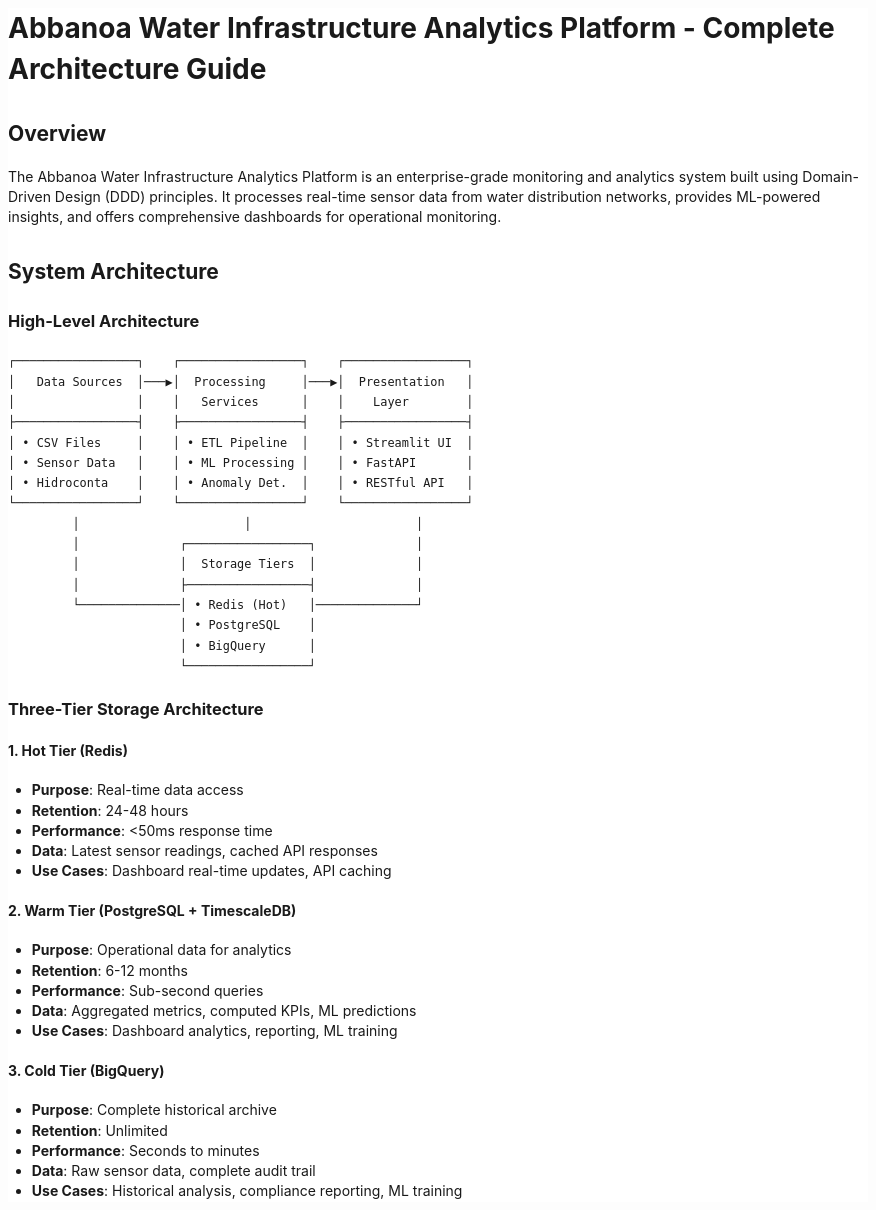 # Abbanoa Water Infrastructure Analytics Platform - Complete Architecture Guide

## Overview

The Abbanoa Water Infrastructure Analytics Platform is an enterprise-grade monitoring and analytics system built using Domain-Driven Design (DDD) principles. It processes real-time sensor data from water distribution networks, provides ML-powered insights, and offers comprehensive dashboards for operational monitoring.

## System Architecture

### High-Level Architecture

```
┌─────────────────┐    ┌─────────────────┐    ┌─────────────────┐
│   Data Sources  │───▶│  Processing     │───▶│  Presentation   │
│                 │    │   Services      │    │    Layer        │
├─────────────────┤    ├─────────────────┤    ├─────────────────┤
│ • CSV Files     │    │ • ETL Pipeline  │    │ • Streamlit UI  │
│ • Sensor Data   │    │ • ML Processing │    │ • FastAPI       │
│ • Hidroconta    │    │ • Anomaly Det.  │    │ • RESTful API   │
└─────────────────┘    └─────────────────┘    └─────────────────┘
         │                       │                       │
         │              ┌─────────────────┐              │
         │              │  Storage Tiers  │              │
         │              ├─────────────────┤              │
         └──────────────│ • Redis (Hot)   │──────────────┘
                        │ • PostgreSQL    │
                        │ • BigQuery      │
                        └─────────────────┘
```

### Three-Tier Storage Architecture

#### 1. Hot Tier (Redis)
- **Purpose**: Real-time data access
- **Retention**: 24-48 hours
- **Performance**: <50ms response time
- **Data**: Latest sensor readings, cached API responses
- **Use Cases**: Dashboard real-time updates, API caching

#### 2. Warm Tier (PostgreSQL + TimescaleDB)
- **Purpose**: Operational data for analytics
- **Retention**: 6-12 months
- **Performance**: Sub-second queries
- **Data**: Aggregated metrics, computed KPIs, ML predictions
- **Use Cases**: Dashboard analytics, reporting, ML training

#### 3. Cold Tier (BigQuery)
- **Purpose**: Complete historical archive
- **Retention**: Unlimited
- **Performance**: Seconds to minutes
- **Data**: Raw sensor data, complete audit trail
- **Use Cases**: Historical analysis, compliance reporting, ML training
